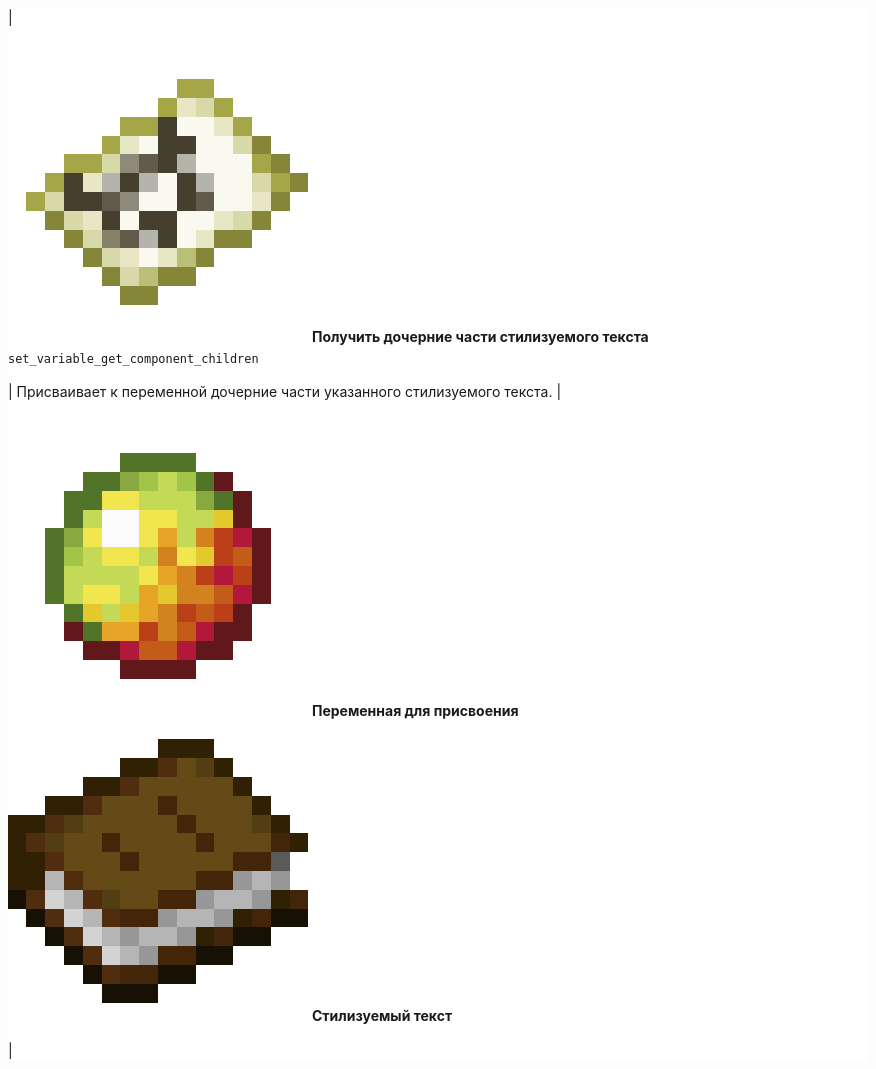 | <p><img src="../../../.gitbook/assets/filled_map.png" alt="" data-size="line"> <strong>Получить дочерние части стилизуемого текста</strong><br><code>set_variable_get_component_children</code></p>                          | Присваивает к переменной дочерние части указанного стилизуемого текста.                                                 | <p><a href="../arguments/variable/"><img src="../../../.gitbook/assets/magma_cream.png" alt="" data-size="line"></a> <strong>Переменная для присвоения</strong><br><a href="../arguments/text.md"><img src="../../../.gitbook/assets/book.png" alt="" data-size="line"></a> <strong>Стилизуемый текст</strong></p>                                                                                                                                                                                                                                                                                                                                                                                                                                                                                                                                                                                                                                                                                                                                                                                                                                                                                                                                                                                                                                                                                                                                                                                                                                                 |